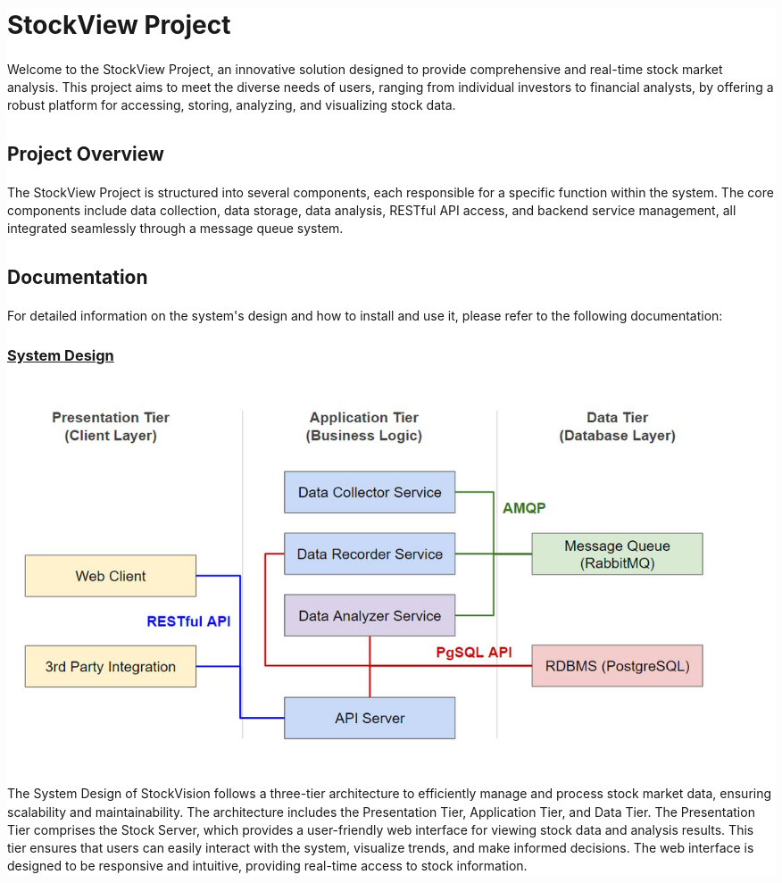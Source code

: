 # StockView Project

Welcome to the StockView Project, an innovative solution designed to provide comprehensive and real-time stock market analysis. This project aims to meet the diverse needs of users, ranging from individual investors to financial analysts, by offering a robust platform for accessing, storing, analyzing, and visualizing stock data.

## Project Overview

The StockView Project is structured into several components, each responsible for a specific function within the system. The core components include data collection, data storage, data analysis, RESTful API access, and backend service management, all integrated seamlessly through a message queue system.

## Documentation

For detailed information on the system's design and how to install and use it, please refer to the following documentation:

### [System Design](docs/system_design.md)

<a href="docs/system_design.md">
    <img src="docs/res/app_tier_arch.jpg" width="800" alt="System Architecture">
</a>

The System Design of StockVision follows a three-tier architecture to efficiently manage and process stock market data, ensuring scalability and maintainability. The architecture includes the Presentation Tier, Application Tier, and Data Tier. The Presentation Tier comprises the Stock Server, which provides a user-friendly web interface for viewing stock data and analysis results. This tier ensures that users can easily interact with the system, visualize trends, and make informed decisions. The web interface is designed to be responsive and intuitive, providing real-time access to stock information.
